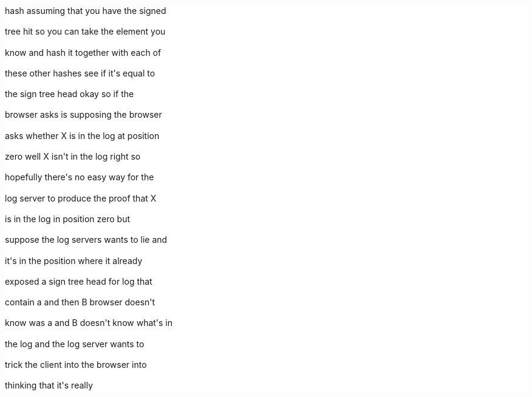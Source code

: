 

hash assuming that you have the signed



tree hit so you can take the element you



know and hash it together with each of



these other hashes see if it's equal to



the sign tree head okay so if the



browser asks is supposing the browser



asks whether X is in the log at position



zero well X isn't in the log right so



hopefully there's no easy way for the



log server to produce the proof that X



is in the log in position zero but



suppose the log servers wants to lie and



it's in the position where it already



exposed a sign tree head for log that



contain a and then B browser doesn't



know was a and B doesn't know what's in



the log and the log server wants to



trick the client into the browser into



thinking that it's really

